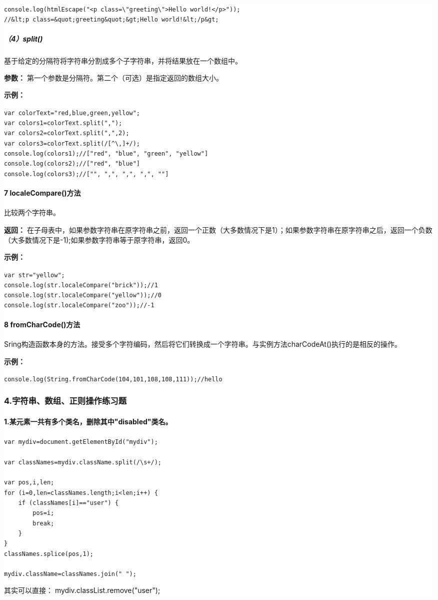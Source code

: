 	console.log(htmlEscape("<p class=\"greeting\">Hello world!</p>"));
	//&lt;p class=&quot;greeting&quot;&gt;Hello world!&lt;/p&gt;

##### （4）split()
基于给定的分隔符将字符串分割成多个子字符串，并将结果放在一个数组中。

**参数：** 第一个参数是分隔符。第二个（可选）是指定返回的数组大小。

**示例：**

	var colorText="red,blue,green,yellow";
	var colors1=colorText.split(",");
	var colors2=colorText.split(",",2);
	var colors3=colorText.split(/[^\,]+/);
	console.log(colors1);//["red", "blue", "green", "yellow"]
	console.log(colors2);//["red", "blue"]
	console.log(colors3);//["", ",", ",", ",", ""]

#### 7 localeCompare()方法
比较两个字符串。

**返回：** 在子母表中，如果参数字符串在原字符串之前，返回一个正数（大多数情况下是1）；如果参数字符串在原字符串之后，返回一个负数（大多数情况下是-1);如果参数字符串等于原字符串，返回0。

**示例：**

	var str="yellow";
	console.log(str.localeCompare("brick"));//1
	console.log(str.localeCompare("yellow"));//0
	console.log(str.localeCompare("zoo"));//-1

#### 8 fromCharCode()方法
Sring构造函数本身的方法。接受多个字符编码，然后将它们转换成一个字符串。与实例方法charCodeAt()执行的是相反的操作。

**示例：**

	console.log(String.fromCharCode(104,101,108,108,111));//hello

### 4.字符串、数组、正则操作练习题

#### 1.某元素一共有多个类名，删除其中"disabled"类名。

	var mydiv=document.getElementById("mydiv");
	
	var classNames=mydiv.className.split(/\s+/);
	
	var pos,i,len;
	for (i=0,len=classNames.length;i<len;i++) {
	    if (classNames[i]=="user") {
	        pos=i;
	        break;
	    }
	}
	classNames.splice(pos,1);
	
	mydiv.className=classNames.join(" ");

其实可以直接：
	mydiv.classList.remove("user");
